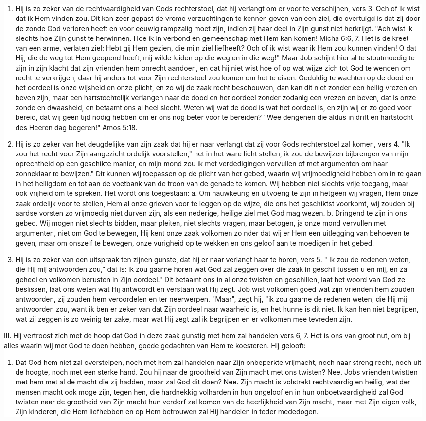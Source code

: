 1. Hij is zo zeker van de rechtvaardigheid van Gods rechterstoel, dat hij verlangt om er voor te verschijnen, vers 3. Och of ik wist dat ik Hem vinden zou. Dit kan zeer gepast de vrome verzuchtingen te kennen geven van een ziel, die overtuigd is dat zij door de zonde God verloren heeft en voor eeuwig rampzalig moet zijn, indien zij haar deel in Zijn gunst niet herkrijgt. "Ach wist ik slechts hoe Zijn gunst te herwinnen. Hoe ik in verbond en gemeenschap met Hem kan komen! Micha 6:6, 7. Het is de kreet van een arme, verlaten ziel: Hebt gij Hem gezien, die mijn ziel liefheeft? Och of ik wist waar ik Hem zou kunnen vinden! O dat Hij, die de weg tot Hem geopend heeft, mij wilde leiden op die weg en in die weg!" Maar Job schijnt hier al te stoutmoedig te zijn in zijn klacht dat zijn vrienden hem onrecht aandoen, en dat hij niet wist hoe of op wat wijze zich tot God te wenden om recht te verkrijgen, daar hij anders tot voor Zijn rechterstoel zou komen om het te eisen. Geduldig te wachten op de dood en het oordeel is onze wijsheid en onze plicht, en zo wij de zaak recht beschouwen, dan kan dit niet zonder een heilig vrezen en beven zijn, maar een hartstochtelijk verlangen naar de dood en het oordeel zonder zodanig een vrezen en beven, dat is onze zonde en dwaasheid, en betaamt ons al heel slecht. Weten wij wat de dood is wat het oordeel is, en zijn wij er zo goed voor bereid, dat wij geen tijd nodig hebben om er ons nog beter voor te bereiden? "Wee dengenen die aldus in drift en hartstocht des Heeren dag begeren!" Amos 5:18.

2. Hij is zo zeker van het deugdelijke van zijn zaak dat hij er naar verlangt dat zij voor Gods rechterstoel zal komen, vers 4. "Ik zou het recht voor Zijn aangezicht ordelijk voorstellen," het in het ware licht stellen, ik zou de bewijzen bijbrengen van mijn oprechtheid op een geschikte manier, en mijn mond zou ik met verdedigingen vervullen of met argumenten om haar zonneklaar te bewijzen." 
Dit kunnen wij toepassen op de plicht van het gebed, waarin wij vrijmoedigheid hebben om in te gaan in het heiligdom en tot aan de voetbank van de troon van de genade te komen. Wij hebben niet slechts vrije toegang, maar ook vrijheid om te spreken. Het wordt ons toegestaan:
a. Om nauwkeurig en uitvoerig te zijn in hetgeen wij vragen, Hem onze zaak ordelijk voor te stellen, Hem al onze grieven voor te leggen op de wijze, die ons het geschiktst voorkomt, wij zouden bij aardse vorsten zo vrijmoedig niet durven zijn, als een nederige, heilige ziel met God mag wezen.
b. Dringend te zijn in ons gebed. Wij mogen niet slechts bidden, maar pleiten, niet slechts vragen, maar betogen, ja onze mond vervullen met argumenten, niet om God te bewegen, Hij kent onze zaak volkomen zo nder dat wij er Hem een uitlegging van behoeven te geven, maar om onszelf te bewegen, onze vurigheid op te wekken en ons geloof aan te moedigen in het gebed.

3. Hij is zo zeker van een uitspraak ten zijnen gunste, dat hij er naar verlangt haar te horen, vers 5. " Ik zou de redenen weten, die Hij mij antwoorden zou," dat is: ik zou gaarne horen wat God zal zeggen over die zaak in geschil tussen u en mij, en zal geheel en volkomen berusten in Zijn oordeel." Dit betaamt ons in al onze twisten en geschillen, laat het woord van God ze beslissen, laat ons weten wat Hij antwoordt en verstaan wat Hij zegt.
Job wist volkomen goed wat zijn vrienden hem zouden antwoorden, zij zouden hem veroordelen en ter neerwerpen. "Maar", zegt hij, "ik zou gaarne de redenen weten, die Hij mij antwoorden zou, want ik ben er zeker van dat Zijn oordeel naar waarheid is, en het hunne is dit niet. Ik kan hen niet begrijpen, wat zij zeggen is zo weinig ter zake, maar wat Hij zegt zal ik begrijpen en er volkomen mee tevreden zijn.

III. Hij vertroost zich met de hoop dat God in deze zaak gunstig met hem zal handelen vers 6, 7. Het is ons van groot nut, om bij alles waarin wij met God te doen hebben, goede gedachten van Hem te koesteren. Hij gelooft:

1. Dat God hem niet zal overstelpen, noch met hem zal handelen naar Zijn onbeperkte vrijmacht, noch naar streng recht, noch uit de hoogte, noch met een sterke hand. Zou hij naar de grootheid van Zijn macht met ons twisten? Nee. Jobs vrienden twistten met hem met al de macht die zij hadden, maar zal God dit doen? Nee. Zijn macht is volstrekt rechtvaardig en heilig, wat der mensen macht ook moge zijn, tegen hen, die hardnekkig volharden in hun ongeloof en in hun onboetvaardigheid zal God twisten naar de grootheid van Zijn macht hun verderf zal komen van de heerlijkheid van Zijn macht, maar met Zijn eigen volk, Zijn kinderen, die Hem liefhebben en op Hem betrouwen zal Hij handelen in teder mededogen.
